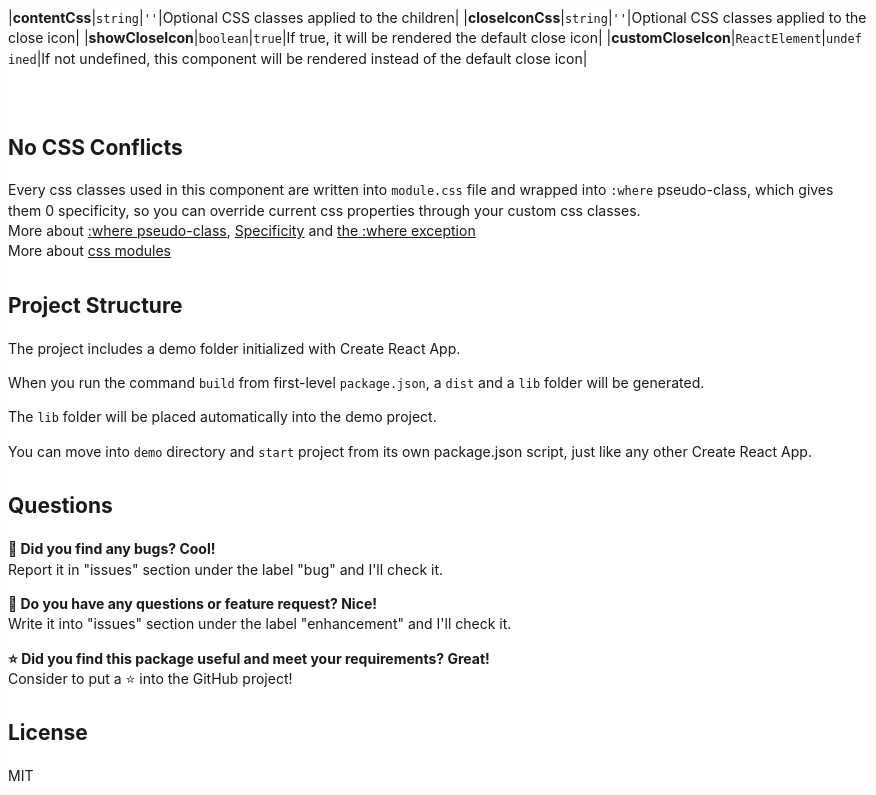 |**contentCss**|<code>string</code>|`''`|Optional CSS classes applied to the children|
|**closeIconCss**|<code>string</code>|`''`|Optional CSS classes applied to the close icon|
|**showCloseIcon**|<code>boolean</code>|`true`|If true, it will be rendered the default close icon|
|**customCloseIcon**|<code>ReactElement</code>|`undefined`|If not undefined, this component will be rendered instead of the default close icon|

<br/>

## No CSS Conflicts
Every css classes used in this component are written into `module.css` file and
wrapped into `:where` pseudo-class, which gives them 0 specificity,
so you can override current css properties through your custom css classes.
<br/>
More about [:where pseudo-class](https://developer.mozilla.org/en-US/docs/Web/CSS/:where),
[Specificity](https://developer.mozilla.org/en-US/docs/Web/CSS/Specificity#how_is_specificity_calculated) and [the :where exception](https://developer.mozilla.org/en-US/docs/Web/CSS/Specificity#the_where_exception)
<br/> 
More about [css modules](https://css-tricks.com/css-modules-part-1-need/)

## Project Structure
The project includes a demo folder initialized with Create React App.

When you run the command ```build``` from first-level ```package.json```, a ```dist``` and a ```lib``` folder will be generated.

The ```lib``` folder will be placed automatically into the demo project.

You can move into ```demo``` directory and ```start``` project from its own package.json script, just like any other Create React App.

## Questions
**🐛 Did you find any bugs? Cool!**
<br/>
Report it in "issues" section under the label "bug" and I'll check it.

**🚀 Do you have any questions or feature request? Nice!** <br/>
Write it into "issues" section under the label "enhancement" and I'll check it.

**⭐ Did you find this package useful and meet your requirements? Great!** <br/>
Consider to put a ⭐ into the GitHub project!

## License
MIT
